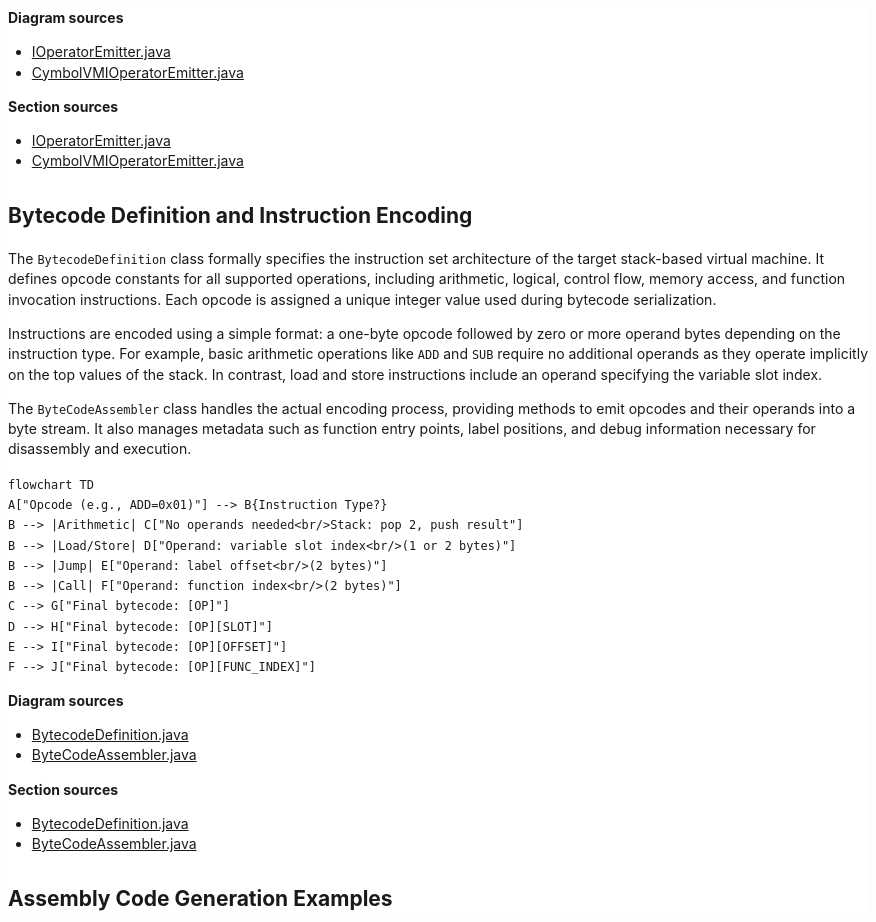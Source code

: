 **Diagram sources**
- [IOperatorEmitter.java](file://ep20/src/main/java/org/teachfx/antlr4/ep20/pass/codegen/IOperatorEmitter.java#L5-L30)
- [CymbolVMIOperatorEmitter.java](file://ep20/src/main/java/org/teachfx/antlr4/ep20/pass/codegen/CymbolVMIOperatorEmitter.java#L10-L150)

**Section sources**
- [IOperatorEmitter.java](file://ep20/src/main/java/org/teachfx/antlr4/ep20/pass/codegen/IOperatorEmitter.java#L1-L50)
- [CymbolVMIOperatorEmitter.java](file://ep20/src/main/java/org/teachfx/antlr4/ep20/pass/codegen/CymbolVMIOperatorEmitter.java#L1-L200)

## Bytecode Definition and Instruction Encoding

The `BytecodeDefinition` class formally specifies the instruction set architecture of the target stack-based virtual machine. It defines opcode constants for all supported operations, including arithmetic, logical, control flow, memory access, and function invocation instructions. Each opcode is assigned a unique integer value used during bytecode serialization.

Instructions are encoded using a simple format: a one-byte opcode followed by zero or more operand bytes depending on the instruction type. For example, basic arithmetic operations like `ADD` and `SUB` require no additional operands as they operate implicitly on the top values of the stack. In contrast, load and store instructions include an operand specifying the variable slot index.

The `ByteCodeAssembler` class handles the actual encoding process, providing methods to emit opcodes and their operands into a byte stream. It also manages metadata such as function entry points, label positions, and debug information necessary for disassembly and execution.

```mermaid
flowchart TD
A["Opcode (e.g., ADD=0x01)"] --> B{Instruction Type?}
B --> |Arithmetic| C["No operands needed<br/>Stack: pop 2, push result"]
B --> |Load/Store| D["Operand: variable slot index<br/>(1 or 2 bytes)"]
B --> |Jump| E["Operand: label offset<br/>(2 bytes)"]
B --> |Call| F["Operand: function index<br/>(2 bytes)"]
C --> G["Final bytecode: [OP]"]
D --> H["Final bytecode: [OP][SLOT]"]
E --> I["Final bytecode: [OP][OFFSET]"]
F --> J["Final bytecode: [OP][FUNC_INDEX]"]
```

**Diagram sources**
- [BytecodeDefinition.java](file://ep18/src/main/java/org/teachfx/antlr4/ep18/stackvm/BytecodeDefinition.java#L5-L100)
- [ByteCodeAssembler.java](file://ep18/src/main/java/org/teachfx/antlr4/ep18/stackvm/ByteCodeAssembler.java#L15-L80)

**Section sources**
- [BytecodeDefinition.java](file://ep18/src/main/java/org/teachfx/antlr4/ep18/stackvm/BytecodeDefinition.java#L1-L120)
- [ByteCodeAssembler.java](file://ep18/src/main/java/org/teachfx/antlr4/ep18/stackvm/ByteCodeAssembler.java#L1-L150)

## Assembly Code Generation Examples
